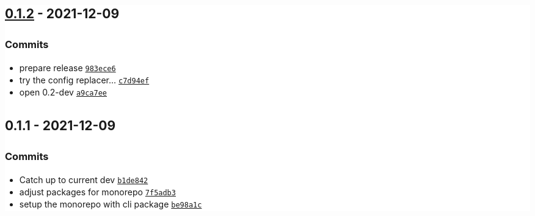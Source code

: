 ## [0.1.2](https://github.com/KickflipCli/kickflip-src/compare/0.1.1...0.1.2) - 2021-12-09

### Commits

- prepare release [`983ece6`](https://github.com/KickflipCli/kickflip-src/commit/983ece66f1a90c0fab206114088c5e08476a5287)
- try the config replacer... [`c7d94ef`](https://github.com/KickflipCli/kickflip-src/commit/c7d94ef6e18dbb18f3ae2c8a3a5a858067cafd79)
- open 0.2-dev [`a9ca7ee`](https://github.com/KickflipCli/kickflip-src/commit/a9ca7ee656ff55b81b521b3c443badfd5810b133)

## 0.1.1 - 2021-12-09

### Commits

- Catch up to current dev [`b1de842`](https://github.com/KickflipCli/kickflip-src/commit/b1de8421f1b77ed434405664b5ca37d84b49f191)
- adjust packages for monorepo [`7f5adb3`](https://github.com/KickflipCli/kickflip-src/commit/7f5adb3da33e49c821248de27a40aa7e4fd3d251)
- setup the monorepo with cli package [`be98a1c`](https://github.com/KickflipCli/kickflip-src/commit/be98a1cd10a8b1fc321f8a6b1672e72d5db95492)
